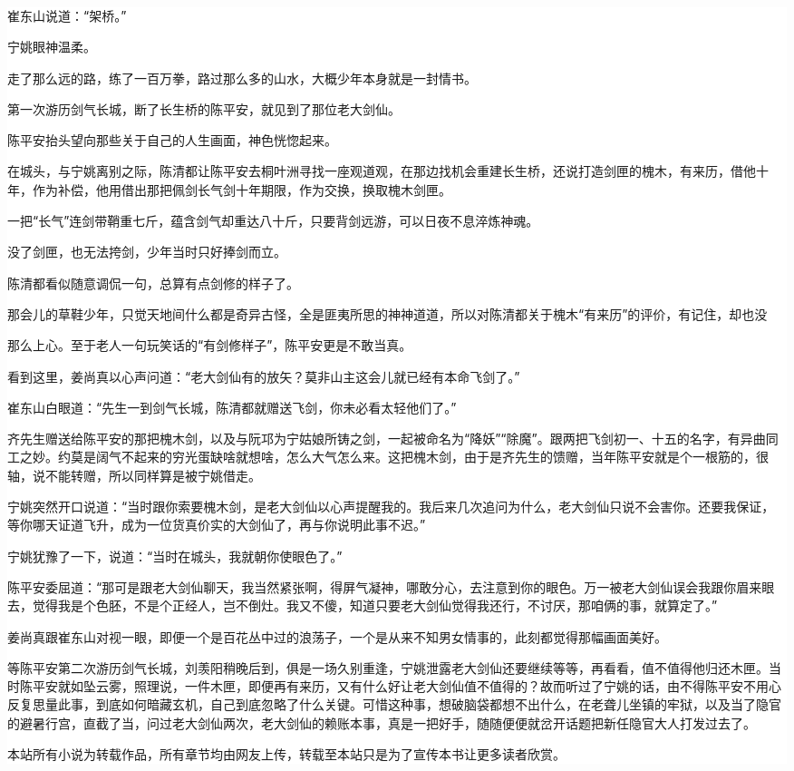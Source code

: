    崔东山说道：“架桥。”

   宁姚眼神温柔。

   走了那么远的路，练了一百万拳，路过那么多的山水，大概少年本身就是一封情书。

   第一次游历剑气长城，断了长生桥的陈平安，就见到了那位老大剑仙。

   陈平安抬头望向那些关于自己的人生画面，神色恍惚起来。

   在城头，与宁姚离别之际，陈清都让陈平安去桐叶洲寻找一座观道观，在那边找机会重建长生桥，还说打造剑匣的槐木，有来历，借他十年，作为补偿，他用借出那把佩剑长气剑十年期限，作为交换，换取槐木剑匣。

   一把“长气”连剑带鞘重七斤，蕴含剑气却重达八十斤，只要背剑远游，可以日夜不息淬炼神魂。

   没了剑匣，也无法挎剑，少年当时只好捧剑而立。

   陈清都看似随意调侃一句，总算有点剑修的样子了。

   那会儿的草鞋少年，只觉天地间什么都是奇异古怪，全是匪夷所思的神神道道，所以对陈清都关于槐木“有来历”的评价，有记住，却也没

   那么上心。至于老人一句玩笑话的“有剑修样子”，陈平安更是不敢当真。

   看到这里，姜尚真以心声问道：“老大剑仙有的放矢？莫非山主这会儿就已经有本命飞剑了。”

   崔东山白眼道：“先生一到剑气长城，陈清都就赠送飞剑，你未必看太轻他们了。”

   齐先生赠送给陈平安的那把槐木剑，以及与阮邛为宁姑娘所铸之剑，一起被命名为“降妖”“除魔”。跟两把飞剑初一、十五的名字，有异曲同工之妙。约莫是阔气不起来的穷光蛋缺啥就想啥，怎么大气怎么来。这把槐木剑，由于是齐先生的馈赠，当年陈平安就是个一根筋的，很轴，说不能转赠，所以同样算是被宁姚借走。

   宁姚突然开口说道：“当时跟你索要槐木剑，是老大剑仙以心声提醒我的。我后来几次追问为什么，老大剑仙只说不会害你。还要我保证，等你哪天证道飞升，成为一位货真价实的大剑仙了，再与你说明此事不迟。”

   宁姚犹豫了一下，说道：“当时在城头，我就朝你使眼色了。”

   陈平安委屈道：“那可是跟老大剑仙聊天，我当然紧张啊，得屏气凝神，哪敢分心，去注意到你的眼色。万一被老大剑仙误会我跟你眉来眼去，觉得我是个色胚，不是个正经人，岂不倒灶。我又不傻，知道只要老大剑仙觉得我还行，不讨厌，那咱俩的事，就算定了。”

   姜尚真跟崔东山对视一眼，即便一个是百花丛中过的浪荡子，一个是从来不知男女情事的，此刻都觉得那幅画面美好。

   等陈平安第二次游历剑气长城，刘羡阳稍晚后到，俱是一场久别重逢，宁姚泄露老大剑仙还要继续等等，再看看，值不值得他归还木匣。当时陈平安就如坠云雾，照理说，一件木匣，即便再有来历，又有什么好让老大剑仙值不值得的？故而听过了宁姚的话，由不得陈平安不用心反复思量此事，到底如何暗藏玄机，自己到底忽略了什么关键。可惜这种事，想破脑袋都想不出什么，在老聋儿坐镇的牢狱，以及当了隐官的避暑行宫，直截了当，问过老大剑仙两次，老大剑仙的赖账本事，真是一把好手，随随便便就岔开话题把新任隐官大人打发过去了。

  本站所有小说为转载作品，所有章节均由网友上传，转载至本站只是为了宣传本书让更多读者欣赏。